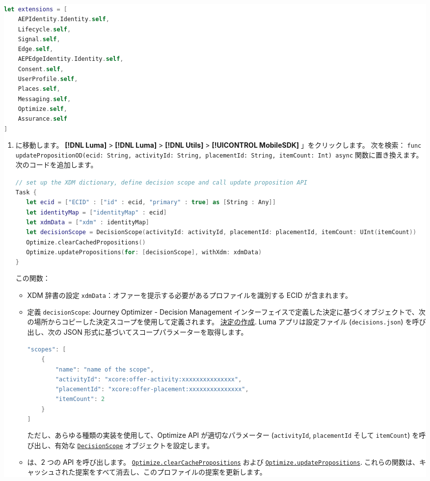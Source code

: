    ```swift
   let extensions = [
       AEPIdentity.Identity.self,
       Lifecycle.self,
       Signal.self,
       Edge.self,
       AEPEdgeIdentity.Identity.self,
       Consent.self,
       UserProfile.self,
       Places.self,
       Messaging.self,
       Optimize.self,
       Assurance.self
   ]
   ```

1. に移動します。 **[!DNL Luma]** > **[!DNL Luma]** > **[!DNL Utils]** > **[!UICONTROL MobileSDK]** 」をクリックします。 次を検索： `func updatePropositionOD(ecid: String, activityId: String, placementId: String, itemCount: Int) async` 関数に置き換えます。 次のコードを追加します。

   ```swift
   // set up the XDM dictionary, define decision scope and call update proposition API
   Task {  
      let ecid = ["ECID" : ["id" : ecid, "primary" : true] as [String : Any]]
      let identityMap = ["identityMap" : ecid]
      let xdmData = ["xdm" : identityMap]
      let decisionScope = DecisionScope(activityId: activityId, placementId: placementId, itemCount: UInt(itemCount))
      Optimize.clearCachedPropositions()
      Optimize.updatePropositions(for: [decisionScope], withXdm: xdmData)
   }
   ```

   この関数：

   * XDM 辞書の設定 `xdmData`：オファーを提示する必要があるプロファイルを識別する ECID が含まれます。
   * 定義 `decisionScope`: Journey Optimizer - Decision Management インターフェイスで定義した決定に基づくオブジェクトで、次の場所からコピーした決定スコープを使用して定義されます。 [決定の作成](#create-a-decision).  Luma アプリは設定ファイル (`decisions.json`) を呼び出し、次の JSON 形式に基づいてスコープパラメーターを取得します。

     ```swift
     "scopes": [
         {
             "name": "name of the scope",
             "activityId": "xcore:offer-activity:xxxxxxxxxxxxxxx",
             "placementId": "xcore:offer-placement:xxxxxxxxxxxxxxx",
             "itemCount": 2
         }
     ]
     ```

     ただし、あらゆる種類の実装を使用して、Optimize API が適切なパラメーター (`activityId`, `placementId` そして `itemCount`) を呼び出し、有効な [`DecisionScope`](https://developer.adobe.com/client-sdks/documentation/adobe-journey-optimizer-decisioning/api-reference/#decisionscope) オブジェクトを設定します。
   * は、2 つの API を呼び出します。 [`Optimize.clearCachePropositions`](https://support.apple.com/en-ie/guide/mac-help/mchlp1015/mac)  および [`Optimize.updatePropositions`](https://developer.adobe.com/client-sdks/documentation/adobe-journey-optimizer-decisioning/api-reference/#updatepropositions).  これらの関数は、キャッシュされた提案をすべて消去し、このプロファイルの提案を更新します。
